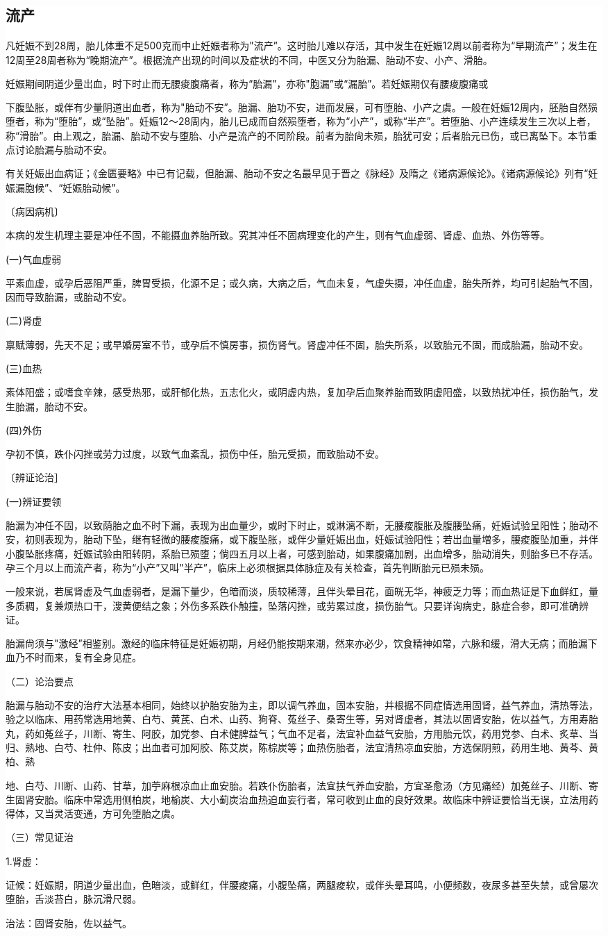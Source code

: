 ##                                                      流产

凡妊娠不到28周，胎儿体重不足500克而中止妊娠者称为"流产”。这时胎儿难以存活，其中发生在妊娠12周以前者称为“早期流产”；发生在12周至28周者称为“晚期流产”。根据流产出现的时间以及症状的不同，中医又分为胎漏、胎动不安、小产、滑胎。

妊娠期间阴道少量岀血，时下时止而无腰痠腹痛者，称为“胎漏”，亦称"胞漏”或“漏胎”。若妊娠期仅有腰痠腹痛或

下腹坠胀，或伴有少量阴道出血者，称为"胎动不安”。胎漏、胎功不安，进而发展，可有堕胎、小产之虞。一般在妊娠12周内，胚胎自然殒堕者，称为“堕胎”，或“坠胎”。妊娠12〜28周内，胎儿已成而自然殒堕者，称为“小产”，或称“半产”。若堕胎、小产连续发生三次以上者，称“滑胎”。由上观之，胎漏、胎动不安与堕胎、小产是流产的不同阶段。前者为胎尙未殒，胎犹可安；后者胎元已伤，或已离坠下。本节重点讨论胎漏与胎动不安。

有关妊娠出血病证；《金匮要略》中已有记载，但胎漏、胎动不安之名最早见于晋之《脉经》及隋之《诸病源候论》。《诸病源候论》列有“妊娠漏胞候”、“妊娠胎动候”。

〔病因病机〕

本病的发生机理主要是冲任不固，不能摄血养胎所致。究其冲任不固病理变化的产生，则有气血虚弱、肾虚、血热、外伤等等。

(一)气血虚弱

平素血虚，或孕后恶阻严重，脾胃受损，化源不足；或久病，大病之后，气血未复，气虚失摄，冲任血虚，胎失所养，均可引起胎气不固，因而导致胎漏，或胎动不安。

(二)肾虚

禀赋薄弱，先天不足；或早婚房室不节，或孕后不慎房事，损伤肾气。肾虚冲任不固，胎失所系，以致胎元不固，而成胎漏，胎动不安。

(三)血热

素体阳盛；或嗜食辛辣，感受热邪，或肝郁化热，五志化火，或阴虚内热，复加孕后血聚养胎而致阴虚阳盛，以致热扰冲任，损伤胎气，发生胎漏，胎动不安。

(四)外伤

孕初不慎，跌仆闪挫或劳力过度，以致气血紊乱，损伤中任，胎元受损，而致胎动不安。

〔辨证论治］

(一)辨证要领

胎漏为冲任不固，以致荫胎之血不时下漏，表现为出血量少，或时下时止，或淋漓不断，无腰痠腹胀及腹腰坠痛，妊娠试验呈阳性；胎动不安，初则表现为，胎动下坠，继有轻微的腰痠腹痛，或下腹坠胀，或伴少量妊娠出血，妊娠试验阳性；若岀血量増多，腰痠腹坠加重，并伴小腹坠胀疼痛，妊娠试验由阳转阴，系胎已殒堕；倘四五月以上者，可感到胎动，如果腹痛加剧，出血增多，胎动消失，则胎多已不存活。孕三个月以上而流产者，称为“小产”又叫"半产”，临床上必须根据具体脉症及有关检查，首先判断胎元已殒未殒。

一般来说，若属肾虚及气血虚弱者，是漏下量少，色暗而淡，质较稀薄，且伴头晕目花，面㿠无华，神疲乏力等；而血热证是下血鲜红，量多质稠，复兼烦热口干，溲黄便结之象；外伤多系跌仆触撞，坠落闪挫，或劳累过度，损伤胎气。只要详询病史，脉症合参，即可准确辨证。

胎漏尙须与"激经”相鉴别。激经的临床特征是妊娠初期，月经仍能按期来潮，然来亦必少，饮食精神如常，六脉和缓，滑大无病；而胎漏下血乃不时而来，复有全身见症。

（二）论治要点

胎漏与胎动不安的治疗大法基本相同，始终以护胎安胎为主，即以调气养血，固本安胎，并根据不同症情选用固肾，益气养血，清热等法，验之以临床、用药常选用地黄、白芍、黄芪、白术、山药、狗脊、菟丝子、桑寄生等，另对肾虚者，其法以固肾安胎，佐以益气，方用寿胎丸，药如菟丝子，川断、寄生、阿胶，加党参、白术健脾益气；气血不足者，法宜补血益气安胎，方用胎元饮，药用党参、白术、炙草、当归、熟地、白芍、杜仲、陈皮；出血者可加阿胶、陈艾炭，陈棕炭等；血热伤胎者，法宜清热凉血安胎，方选保阴煎，药用生地、黄芩、黄柏、熟

地、白芍、川断、山药、甘草，加苧麻根凉血止血安胎。若跌仆伤胎者，法宜扶气养血安胎，方宜圣愈汤（方见痛经）加菟丝子、川断、寄生固肾安胎。临床中常选用侧柏炭，地榆炭、大小蓟炭治血热迫血妄行者，常可收到止血的良好效果。故临床中辨证要恰当无误，立法用药得体，又当灵活变通，方可免堕胎之虞。

（三）常见证治

1.肾虚：

证候：妊娠期，阴道少量出血，色暗淡，或鲜红，伴腰痠痛，小腹坠痛，两腿痠软，或伴头晕耳鸣，小便频数，夜尿多甚至失禁，或曾屡次堕胎，舌淡苔白，脉沉滑尺弱。

治法：固肾安胎，佐以益气。
